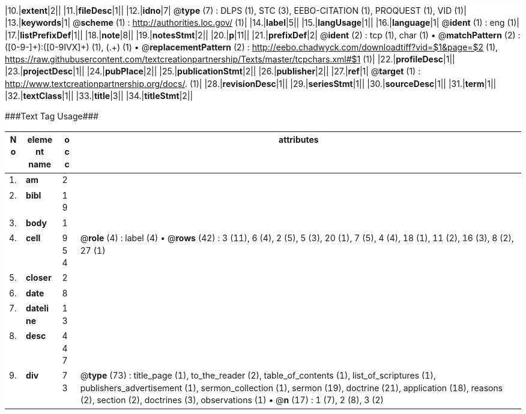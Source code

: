 |10.|__extent__|2||
|11.|__fileDesc__|1||
|12.|__idno__|7| @__type__ (7) : DLPS (1), STC (3), EEBO-CITATION (1), PROQUEST (1), VID (1)|
|13.|__keywords__|1| @__scheme__ (1) : http://authorities.loc.gov/ (1)|
|14.|__label__|5||
|15.|__langUsage__|1||
|16.|__language__|1| @__ident__ (1) : eng (1)|
|17.|__listPrefixDef__|1||
|18.|__note__|8||
|19.|__notesStmt__|2||
|20.|__p__|11||
|21.|__prefixDef__|2| @__ident__ (2) : tcp (1), char (1)  •  @__matchPattern__ (2) : ([0-9\-]+):([0-9IVX]+) (1), (.+) (1)  •  @__replacementPattern__ (2) : http://eebo.chadwyck.com/downloadtiff?vid=$1&page=$2 (1), https://raw.githubusercontent.com/textcreationpartnership/Texts/master/tcpchars.xml#$1 (1)|
|22.|__profileDesc__|1||
|23.|__projectDesc__|1||
|24.|__pubPlace__|2||
|25.|__publicationStmt__|2||
|26.|__publisher__|2||
|27.|__ref__|1| @__target__ (1) : http://www.textcreationpartnership.org/docs/. (1)|
|28.|__revisionDesc__|1||
|29.|__seriesStmt__|1||
|30.|__sourceDesc__|1||
|31.|__term__|1||
|32.|__textClass__|1||
|33.|__title__|3||
|34.|__titleStmt__|2||


###Text Tag Usage###

|No|element name|occ|attributes|
|---|---|---|---|
|1.|__am__|2||
|2.|__bibl__|19||
|3.|__body__|1||
|4.|__cell__|954| @__role__ (4) : label (4)  •  @__rows__ (42) : 3 (11), 6 (4), 2 (5), 5 (3), 20 (1), 7 (5), 4 (4), 18 (1), 11 (2), 16 (3), 8 (2), 27 (1)|
|5.|__closer__|2||
|6.|__date__|8||
|7.|__dateline__|13||
|8.|__desc__|447||
|9.|__div__|73| @__type__ (73) : title_page (1), to_the_reader (2), table_of_contents (1), list_of_scriptures (1), publishers_advertisement (1), sermon_collection (1), sermon (19), doctrine (21), application (18), reasons (2), section (2), doctrines (3), observations (1)  •  @__n__ (17) : 1 (7), 2 (8), 3 (2)|